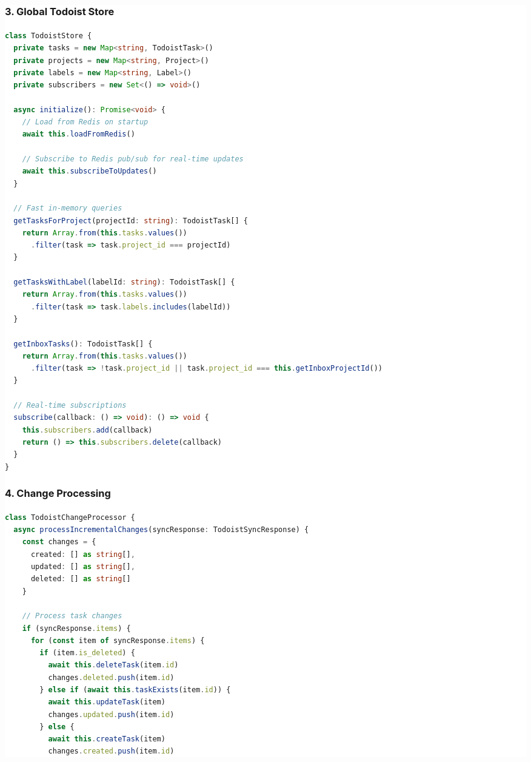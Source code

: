 ### 3. Global Todoist Store

```typescript
class TodoistStore {
  private tasks = new Map<string, TodoistTask>()
  private projects = new Map<string, Project>()
  private labels = new Map<string, Label>()
  private subscribers = new Set<() => void>()
  
  async initialize(): Promise<void> {
    // Load from Redis on startup
    await this.loadFromRedis()
    
    // Subscribe to Redis pub/sub for real-time updates
    await this.subscribeToUpdates()
  }
  
  // Fast in-memory queries
  getTasksForProject(projectId: string): TodoistTask[] {
    return Array.from(this.tasks.values())
      .filter(task => task.project_id === projectId)
  }
  
  getTasksWithLabel(labelId: string): TodoistTask[] {
    return Array.from(this.tasks.values())
      .filter(task => task.labels.includes(labelId))
  }
  
  getInboxTasks(): TodoistTask[] {
    return Array.from(this.tasks.values())
      .filter(task => !task.project_id || task.project_id === this.getInboxProjectId())
  }
  
  // Real-time subscriptions
  subscribe(callback: () => void): () => void {
    this.subscribers.add(callback)
    return () => this.subscribers.delete(callback)
  }
}
```

### 4. Change Processing

```typescript
class TodoistChangeProcessor {
  async processIncrementalChanges(syncResponse: TodoistSyncResponse) {
    const changes = {
      created: [] as string[],
      updated: [] as string[],
      deleted: [] as string[]
    }
    
    // Process task changes
    if (syncResponse.items) {
      for (const item of syncResponse.items) {
        if (item.is_deleted) {
          await this.deleteTask(item.id)
          changes.deleted.push(item.id)
        } else if (await this.taskExists(item.id)) {
          await this.updateTask(item)
          changes.updated.push(item.id)
        } else {
          await this.createTask(item)
          changes.created.push(item.id)
```